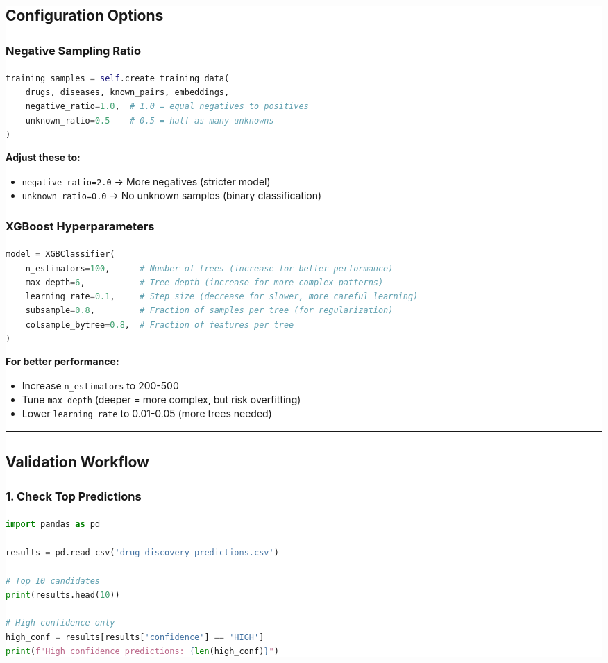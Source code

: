 
## Configuration Options

### Negative Sampling Ratio

```python
training_samples = self.create_training_data(
    drugs, diseases, known_pairs, embeddings,
    negative_ratio=1.0,  # 1.0 = equal negatives to positives
    unknown_ratio=0.5    # 0.5 = half as many unknowns
)
```

**Adjust these to:**
- `negative_ratio=2.0` → More negatives (stricter model)
- `unknown_ratio=0.0` → No unknown samples (binary classification)

### XGBoost Hyperparameters

```python
model = XGBClassifier(
    n_estimators=100,      # Number of trees (increase for better performance)
    max_depth=6,           # Tree depth (increase for more complex patterns)
    learning_rate=0.1,     # Step size (decrease for slower, more careful learning)
    subsample=0.8,         # Fraction of samples per tree (for regularization)
    colsample_bytree=0.8,  # Fraction of features per tree
)
```

**For better performance:**
- Increase `n_estimators` to 200-500
- Tune `max_depth` (deeper = more complex, but risk overfitting)
- Lower `learning_rate` to 0.01-0.05 (more trees needed)

---

## Validation Workflow

### 1. Check Top Predictions

```python
import pandas as pd

results = pd.read_csv('drug_discovery_predictions.csv')

# Top 10 candidates
print(results.head(10))

# High confidence only
high_conf = results[results['confidence'] == 'HIGH']
print(f"High confidence predictions: {len(high_conf)}")
```

